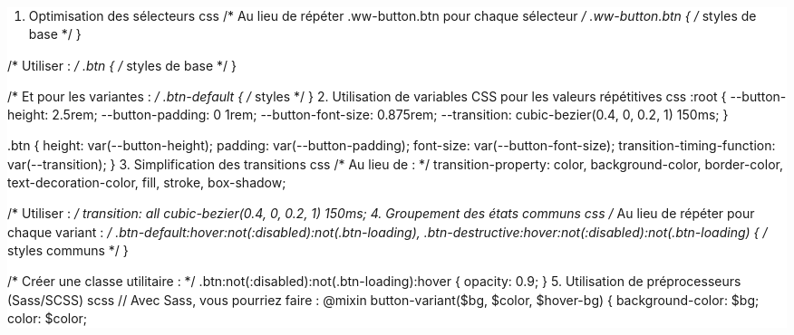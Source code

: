 1. Optimisation des sélecteurs
css
/* Au lieu de répéter .ww-button.btn pour chaque sélecteur */
.ww-button.btn {
  /* styles de base */
}

/* Utiliser : */
.btn {
  /* styles de base */
}

/* Et pour les variantes : */
.btn-default {
  /* styles */
}
2. Utilisation de variables CSS pour les valeurs répétitives
css
:root {
  --button-height: 2.5rem;
  --button-padding: 0 1rem;
  --button-font-size: 0.875rem;
  --transition: cubic-bezier(0.4, 0, 0.2, 1) 150ms;
}

.btn {
  height: var(--button-height);
  padding: var(--button-padding);
  font-size: var(--button-font-size);
  transition-timing-function: var(--transition);
}
3. Simplification des transitions
css
/* Au lieu de : */
transition-property: color, background-color, border-color, text-decoration-color, fill, stroke, box-shadow;

/* Utiliser : */
transition: all cubic-bezier(0.4, 0, 0.2, 1) 150ms;
4. Groupement des états communs
css
/* Au lieu de répéter pour chaque variant : */
.btn-default:hover:not(:disabled):not(.btn-loading),
.btn-destructive:hover:not(:disabled):not(.btn-loading) {
  /* styles communs */
}

/* Créer une classe utilitaire : */
.btn:not(:disabled):not(.btn-loading):hover {
  opacity: 0.9;
}
5. Utilisation de préprocesseurs (Sass/SCSS)
scss
// Avec Sass, vous pourriez faire :
@mixin button-variant($bg, $color, $hover-bg) {
  background-color: $bg;
  color: $color;
  